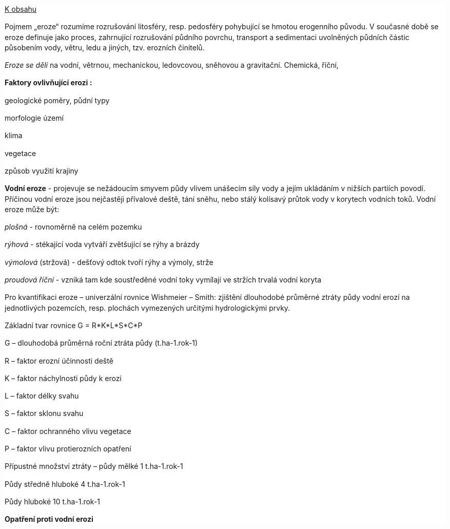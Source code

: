 [K obsahu](#_top)

Pojmem „eroze“ rozumíme rozrušování litosféry, resp. pedosféry pohybující se
hmotou erogenního původu. V současné době se eroze definuje jako proces,
zahrnující rozrušování půdního povrchu, transport a sedimentaci uvolněných
půdních částic působením vody, větru, ledu a jiných, tzv. erozních činitelů.

*Eroze se dělí* na vodní, větrnou, mechanickou, ledovcovou, sněhovou a
gravitační. Chemická, říční,

**Faktory ovlivňující erozi :**

geologické poměry, půdní typy

morfologie území

klima

vegetace

způsob využití krajiny

**Vodní eroze** - projevuje se nežádoucím smyvem půdy vlivem unášecím síly vody
a jejím ukládáním v nižších partiích povodí. Příčinou vodní eroze jsou
nejčastěji přívalové deště, tání sněhu, nebo stálý kolísavý průtok vody
v korytech vodních toků. Vodní eroze může být:

*plošná* - rovnoměrně na celém pozemku

*rýhová* - stékající voda vytváří zvětšující se rýhy a brázdy

*výmolová* (stržová) - dešťový odtok tvoří rýhy a výmoly, strže

*proudová říční* - vzniká tam kde soustředěné vodní toky vymílají ve stržích
trvalá vodní koryta

Pro kvantifikaci eroze – univerzální rovnice Wishmeier – Smith: zjištění
dlouhodobé průměrné ztráty půdy vodní erozí na jednotlivých pozemcích, resp.
plochách vymezených určitými hydrologickými prvky.

Základní tvar rovnice G = R\*K\*L\*S\*C\*P

G – dlouhodobá průměrná roční ztráta půdy (t.ha-1.rok-1)

R – faktor erozní účinnosti deště

K – faktor náchylnosti půdy k erozi

L – faktor délky svahu

S – faktor sklonu svahu

C – faktor ochranného vlivu vegetace

P – faktor vlivu protierozních opatření

Přípustné množství ztráty – půdy mělké 1 t.ha-1.rok-1

Půdy středně hluboké 4 t.ha-1.rok-1

Půdy hluboké 10 t.ha-1.rok-1

**Opatření proti vodní erozi**
